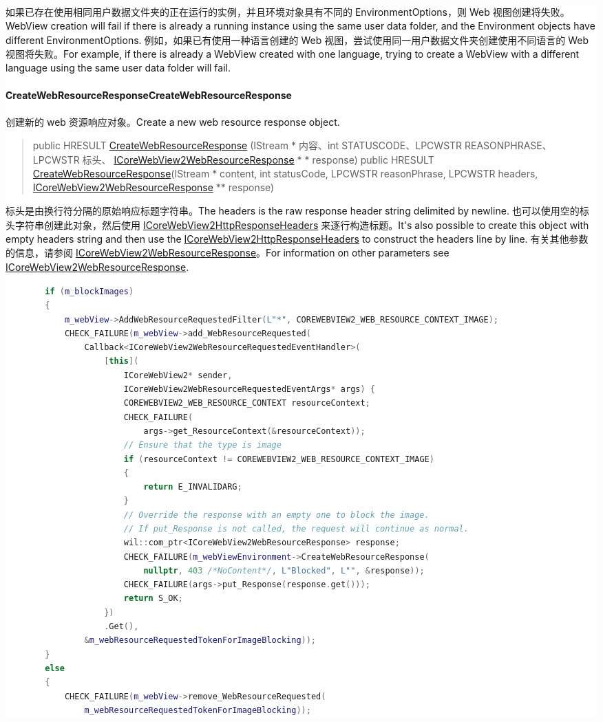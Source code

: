 <span data-ttu-id="0803a-144">如果已存在使用相同用户数据文件夹的正在运行的实例，并且环境对象具有不同的 EnvironmentOptions，则 Web 视图创建将失败。</span><span class="sxs-lookup"><span data-stu-id="0803a-144">WebView creation will fail if there is already a running instance using the same user data folder, and the Environment objects have different EnvironmentOptions.</span></span> <span data-ttu-id="0803a-145">例如，如果已有使用一种语言创建的 Web 视图，尝试使用同一用户数据文件夹创建使用不同语言的 Web 视图将失败。</span><span class="sxs-lookup"><span data-stu-id="0803a-145">For example, if there is already a WebView created with one language, trying to create a WebView with a different language using the same user data folder will fail.</span></span>

#### <span data-ttu-id="0803a-146">CreateWebResourceResponse</span><span class="sxs-lookup"><span data-stu-id="0803a-146">CreateWebResourceResponse</span></span> 

<span data-ttu-id="0803a-147">创建新的 web 资源响应对象。</span><span class="sxs-lookup"><span data-stu-id="0803a-147">Create a new web resource response object.</span></span>

> <span data-ttu-id="0803a-148">public HRESULT [CreateWebResourceResponse](#createwebresourceresponse) (IStream \* 内容、int STATUSCODE、LPCWSTR REASONPHRASE、LPCWSTR 标头、 [ICoreWebView2WebResourceResponse](icorewebview2webresourceresponse.md) \* \* response) </span><span class="sxs-lookup"><span data-stu-id="0803a-148">public HRESULT [CreateWebResourceResponse](#createwebresourceresponse)(IStream \* content, int statusCode, LPCWSTR reasonPhrase, LPCWSTR headers, [ICoreWebView2WebResourceResponse](icorewebview2webresourceresponse.md) \*\* response)</span></span>

<span data-ttu-id="0803a-149">标头是由换行符分隔的原始响应标题字符串。</span><span class="sxs-lookup"><span data-stu-id="0803a-149">The headers is the raw response header string delimited by newline.</span></span> <span data-ttu-id="0803a-150">也可以使用空的标头字符串创建此对象，然后使用 [ICoreWebView2HttpResponseHeaders](icorewebview2httpresponseheaders.md) 来逐行构造标题。</span><span class="sxs-lookup"><span data-stu-id="0803a-150">It's also possible to create this object with empty headers string and then use the [ICoreWebView2HttpResponseHeaders](icorewebview2httpresponseheaders.md) to construct the headers line by line.</span></span> <span data-ttu-id="0803a-151">有关其他参数的信息，请参阅 [ICoreWebView2WebResourceResponse](icorewebview2webresourceresponse.md)。</span><span class="sxs-lookup"><span data-stu-id="0803a-151">For information on other parameters see [ICoreWebView2WebResourceResponse](icorewebview2webresourceresponse.md).</span></span>

```cpp
        if (m_blockImages)
        {
            m_webView->AddWebResourceRequestedFilter(L"*", COREWEBVIEW2_WEB_RESOURCE_CONTEXT_IMAGE);
            CHECK_FAILURE(m_webView->add_WebResourceRequested(
                Callback<ICoreWebView2WebResourceRequestedEventHandler>(
                    [this](
                        ICoreWebView2* sender,
                        ICoreWebView2WebResourceRequestedEventArgs* args) {
                        COREWEBVIEW2_WEB_RESOURCE_CONTEXT resourceContext;
                        CHECK_FAILURE(
                            args->get_ResourceContext(&resourceContext));
                        // Ensure that the type is image
                        if (resourceContext != COREWEBVIEW2_WEB_RESOURCE_CONTEXT_IMAGE)
                        {
                            return E_INVALIDARG;
                        }
                        // Override the response with an empty one to block the image.
                        // If put_Response is not called, the request will continue as normal.
                        wil::com_ptr<ICoreWebView2WebResourceResponse> response;
                        CHECK_FAILURE(m_webViewEnvironment->CreateWebResourceResponse(
                            nullptr, 403 /*NoContent*/, L"Blocked", L"", &response));
                        CHECK_FAILURE(args->put_Response(response.get()));
                        return S_OK;
                    })
                    .Get(),
                &m_webResourceRequestedTokenForImageBlocking));
        }
        else
        {
            CHECK_FAILURE(m_webView->remove_WebResourceRequested(
                m_webResourceRequestedTokenForImageBlocking));
```